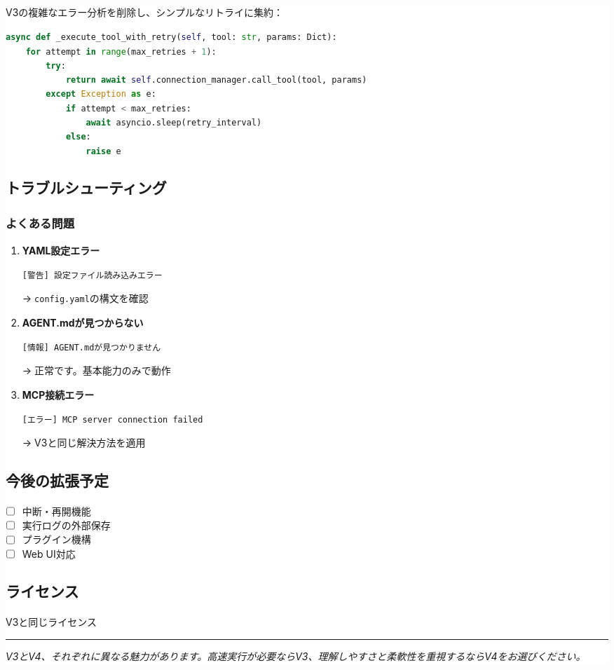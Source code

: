 V3の複雑なエラー分析を削除し、シンプルなリトライに集約：
```python
async def _execute_tool_with_retry(self, tool: str, params: Dict):
    for attempt in range(max_retries + 1):
        try:
            return await self.connection_manager.call_tool(tool, params)
        except Exception as e:
            if attempt < max_retries:
                await asyncio.sleep(retry_interval)
            else:
                raise e
```

## トラブルシューティング

### よくある問題

1. **YAML設定エラー**
   ```
   [警告] 設定ファイル読み込みエラー
   ```
   → `config.yaml`の構文を確認

2. **AGENT.mdが見つからない**
   ```
   [情報] AGENT.mdが見つかりません
   ```
   → 正常です。基本能力のみで動作

3. **MCP接続エラー**
   ```
   [エラー] MCP server connection failed
   ```
   → V3と同じ解決方法を適用

## 今後の拡張予定

- [ ] 中断・再開機能
- [ ] 実行ログの外部保存
- [ ] プラグイン機構
- [ ] Web UI対応

## ライセンス

V3と同じライセンス

---

*V3とV4、それぞれに異なる魅力があります。高速実行が必要ならV3、理解しやすさと柔軟性を重視するならV4をお選びください。*